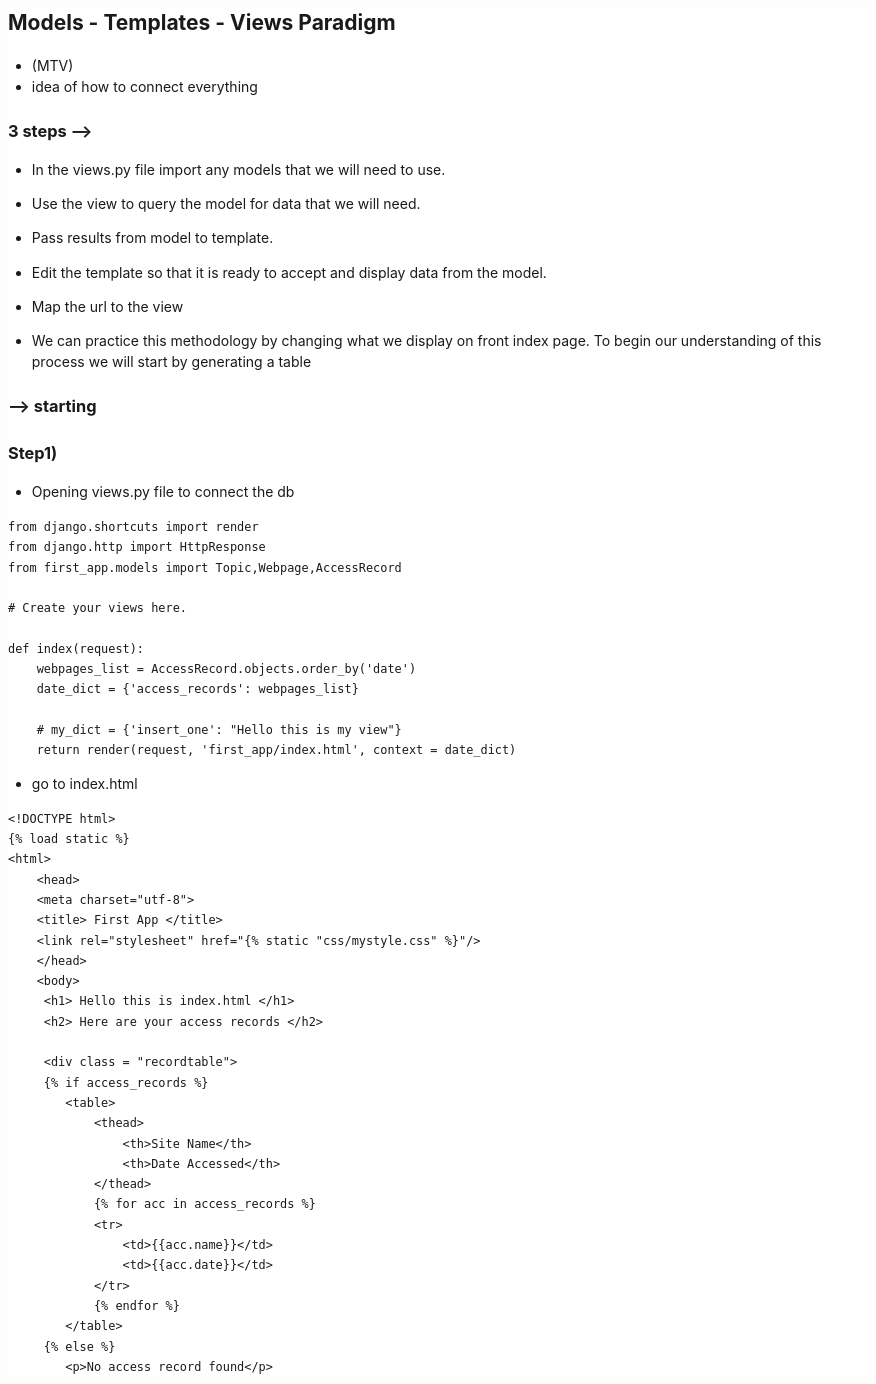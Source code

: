 
## Models - Templates - Views Paradigm
* (MTV)
* idea of how to connect everything
### 3 steps —>
* In the views.py file import any models that we will need to use.
* Use the view to query the model for data that we will need.
* Pass results from model to template.
* Edit the template so that it is ready to accept and display data from the model.
* Map the url to the view

* We can practice this methodology by changing what we display on front index page.
To begin our understanding of this process we will start by generating a table

### —> starting

### Step1)
* Opening views.py file to connect the db
```
from django.shortcuts import render
from django.http import HttpResponse
from first_app.models import Topic,Webpage,AccessRecord

# Create your views here.

def index(request):
    webpages_list = AccessRecord.objects.order_by('date')
    date_dict = {'access_records': webpages_list}

    # my_dict = {'insert_one': "Hello this is my view"}
    return render(request, 'first_app/index.html', context = date_dict)
```

* go to index.html
```
<!DOCTYPE html>
{% load static %}
<html>
    <head>
    <meta charset="utf-8">
    <title> First App </title>
    <link rel="stylesheet" href="{% static "css/mystyle.css" %}"/>
    </head>
    <body>
     <h1> Hello this is index.html </h1>
     <h2> Here are your access records </h2>

     <div class = "recordtable">
     {% if access_records %}
        <table>
            <thead>
                <th>Site Name</th>
                <th>Date Accessed</th>
            </thead>
            {% for acc in access_records %}
            <tr>
                <td>{{acc.name}}</td>
                <td>{{acc.date}}</td>
            </tr>
            {% endfor %}
        </table>
     {% else %}
        <p>No access record found</p>
```